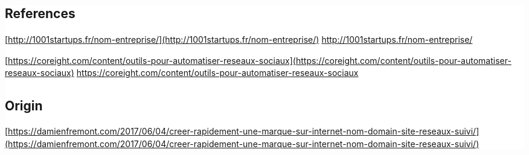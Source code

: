 ## References
 
[http://1001startups.fr/nom-entreprise/](http://1001startups.fr/nom-entreprise/)
http://1001startups.fr/nom-entreprise/
 
[https://coreight.com/content/outils-pour-automatiser-reseaux-sociaux](https://coreight.com/content/outils-pour-automatiser-reseaux-sociaux)
https://coreight.com/content/outils-pour-automatiser-reseaux-sociaux
 
 
 
 
 
 
## Origin
[https://damienfremont.com/2017/06/04/creer-rapidement-une-marque-sur-internet-nom-domain-site-reseaux-suivi/](https://damienfremont.com/2017/06/04/creer-rapidement-une-marque-sur-internet-nom-domain-site-reseaux-suivi/)
 
